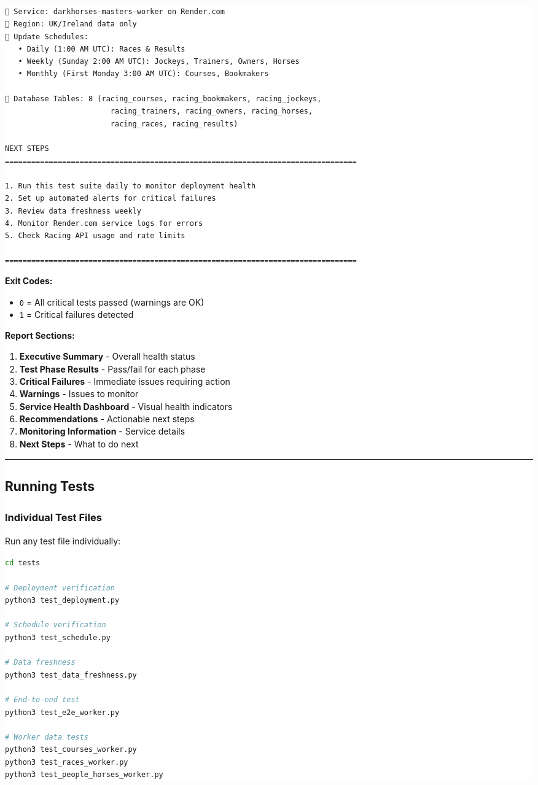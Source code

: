 ```
📍 Service: darkhorses-masters-worker on Render.com
📍 Region: UK/Ireland data only
📍 Update Schedules:
   • Daily (1:00 AM UTC): Races & Results
   • Weekly (Sunday 2:00 AM UTC): Jockeys, Trainers, Owners, Horses
   • Monthly (First Monday 3:00 AM UTC): Courses, Bookmakers

📍 Database Tables: 8 (racing_courses, racing_bookmakers, racing_jockeys,
                        racing_trainers, racing_owners, racing_horses,
                        racing_races, racing_results)

NEXT STEPS
================================================================================

1. Run this test suite daily to monitor deployment health
2. Set up automated alerts for critical failures
3. Review data freshness weekly
4. Monitor Render.com service logs for errors
5. Check Racing API usage and rate limits

================================================================================
```

**Exit Codes:**
- `0` = All critical tests passed (warnings are OK)
- `1` = Critical failures detected

**Report Sections:**

1. **Executive Summary** - Overall health status
2. **Test Phase Results** - Pass/fail for each phase
3. **Critical Failures** - Immediate issues requiring action
4. **Warnings** - Issues to monitor
5. **Service Health Dashboard** - Visual health indicators
6. **Recommendations** - Actionable next steps
7. **Monitoring Information** - Service details
8. **Next Steps** - What to do next

---

## Running Tests

### Individual Test Files

Run any test file individually:

```bash
cd tests

# Deployment verification
python3 test_deployment.py

# Schedule verification
python3 test_schedule.py

# Data freshness
python3 test_data_freshness.py

# End-to-end test
python3 test_e2e_worker.py

# Worker data tests
python3 test_courses_worker.py
python3 test_races_worker.py
python3 test_people_horses_worker.py
```